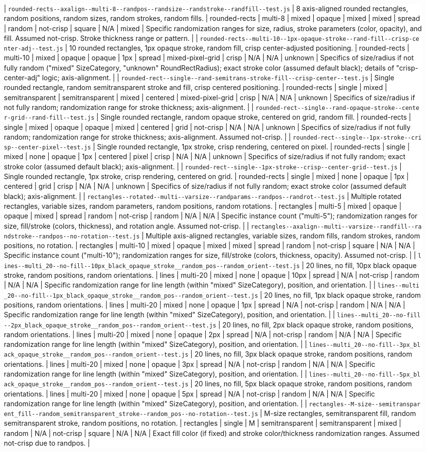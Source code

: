 | `rounded-rects--axalign--multi-8--randpos--randsize--randstroke--randfill--test.js` | 8 axis-aligned rounded rectangles, random positions, random sizes, random strokes, random fills. | rounded-rects | multi-8 | mixed | opaque | mixed | mixed | spread | random | not-crisp | square | N/A | mixed | Specific randomization ranges for size, radius, stroke parameters (color, opacity), and fill. Assumed not-crisp. Stroke thickness range or pattern. |
| `rounded-rects--multi-10--1px-opaque-stroke--rand-fill--crisp-center-adj--test.js` | 10 rounded rectangles, 1px opaque stroke, random fill, crisp center-adjusted positioning. | rounded-rects | multi-10 | mixed | opaque | opaque | 1px | spread | mixed-pixel-grid | crisp | N/A | N/A | unknown | Specifics of size/radius if not fully random ("mixed" SizeCategory, "unknown" RoundRectRadius); exact stroke color (assumed default black); details of "crisp-center-adj" logic; axis-alignment. |
| `rounded-rect--single--rand-semitrans-stroke-fill--crisp-center--test.js` | Single rounded rectangle, random semitransparent stroke and fill, crisp centered positioning. | rounded-rects | single | mixed | semitransparent | semitransparent | mixed | centered | mixed-pixel-grid | crisp | N/A | N/A | unknown | Specifics of size/radius if not fully random; randomization range for stroke thickness; axis-alignment. |
| `rounded-rect--single--rand-opaque-stroke--center-grid--rand-fill--test.js` | Single rounded rectangle, random opaque stroke, centered on grid, random fill. | rounded-rects | single | mixed | opaque | opaque | mixed | centered | grid | not-crisp | N/A | N/A | unknown | Specifics of size/radius if not fully random; randomization range for stroke thickness; axis-alignment. Assumed not-crisp. |
| `rounded-rect--single--1px-stroke--crisp--center-pixel--test.js` | Single rounded rectangle, 1px stroke, crisp rendering, centered on pixel. | rounded-rects | single | mixed | none | opaque | 1px | centered | pixel | crisp | N/A | N/A | unknown | Specifics of size/radius if not fully random; exact stroke color (assumed default black); axis-alignment. |
| `rounded-rect--single--1px-stroke--crisp--center-grid--test.js` | Single rounded rectangle, 1px stroke, crisp rendering, centered on grid. | rounded-rects | single | mixed | none | opaque | 1px | centered | grid | crisp | N/A | N/A | unknown | Specifics of size/radius if not fully random; exact stroke color (assumed default black); axis-alignment. |
| `rectangles--rotated--multi--varsize--randparams--randpos--randrot--test.js` | Multiple rotated rectangles, variable sizes, random parameters, random positions, random rotations. | rectangles | multi-5 | mixed | opaque | opaque | mixed | spread | random | not-crisp | random | N/A | N/A | Specific instance count ("multi-5"); randomization ranges for size, fill/stroke (colors, thickness), and rotation angle. Assumed not-crisp. |
| `rectangles--axalign--multi--varsize--randfill--randstroke--randpos--no-rotation--test.js` | Multiple axis-aligned rectangles, variable sizes, random fills, random strokes, random positions, no rotation. | rectangles | multi-10 | mixed | opaque | mixed | mixed | spread | random | not-crisp | square | N/A | N/A | Specific instance count ("multi-10"); randomization ranges for size, fill/stroke (colors, thickness, opacity). Assumed not-crisp. |
| `lines--multi_20--no-fill--10px_black_opaque_stroke__random_pos--random_orient--test.js` | 20 lines, no fill, 10px black opaque stroke, random positions, random orientations. | lines | multi-20 | mixed | none | opaque | 10px | spread | N/A | not-crisp | random | N/A | N/A | Specific randomization range for line length (within "mixed" SizeCategory), position, and orientation. |
| `lines--multi_20--no-fill--1px_black_opaque_stroke__random_pos--random_orient--test.js` | 20 lines, no fill, 1px black opaque stroke, random positions, random orientations. | lines | multi-20 | mixed | none | opaque | 1px | spread | N/A | not-crisp | random | N/A | N/A | Specific randomization range for line length (within "mixed" SizeCategory), position, and orientation. |
| `lines--multi_20--no-fill--2px_black_opaque_stroke__random_pos--random_orient--test.js` | 20 lines, no fill, 2px black opaque stroke, random positions, random orientations. | lines | multi-20 | mixed | none | opaque | 2px | spread | N/A | not-crisp | random | N/A | N/A | Specific randomization range for line length (within "mixed" SizeCategory), position, and orientation. |
| `lines--multi_20--no-fill--3px_black_opaque_stroke__random_pos--random_orient--test.js` | 20 lines, no fill, 3px black opaque stroke, random positions, random orientations. | lines | multi-20 | mixed | none | opaque | 3px | spread | N/A | not-crisp | random | N/A | N/A | Specific randomization range for line length (within "mixed" SizeCategory), position, and orientation. |
| `lines--multi_20--no-fill--5px_black_opaque_stroke__random_pos--random_orient--test.js` | 20 lines, no fill, 5px black opaque stroke, random positions, random orientations. | lines | multi-20 | mixed | none | opaque | 5px | spread | N/A | not-crisp | random | N/A | N/A | Specific randomization range for line length (within "mixed" SizeCategory), position, and orientation. |
| `rectangles--M-size--semitransparent_fill--random_semitransparent_stroke--random_pos--no-rotation--test.js` | M-size rectangles, semitransparent fill, random semitransparent stroke, random positions, no rotation. | rectangles | single | M | semitransparent | semitransparent | mixed | random | N/A | not-crisp | square | N/A | N/A | Exact fill color (if fixed) and stroke color/thickness randomization ranges. Assumed not-crisp due to randpos. |